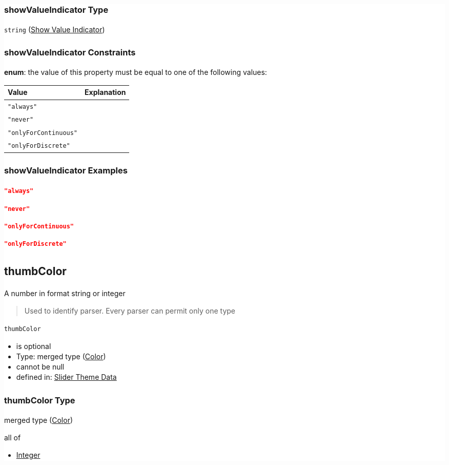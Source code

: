 ### showValueIndicator Type

`string` ([Show Value Indicator](slider_theme_data-properties-show-value-indicator.md))

### showValueIndicator Constraints

**enum**: the value of this property must be equal to one of the following values:

| Value                 | Explanation |
| :-------------------- | ----------- |
| `"always"`            |             |
| `"never"`             |             |
| `"onlyForContinuous"` |             |
| `"onlyForDiscrete"`   |             |

### showValueIndicator Examples

```json
"always"
```

```json
"never"
```

```json
"onlyForContinuous"
```

```json
"onlyForDiscrete"
```

## thumbColor

A number in format string or integer


> Used to identify parser. Every parser can permit only one type
>

`thumbColor`

-   is optional
-   Type: merged type ([Color](app_bar_theme-properties-color.md))
-   cannot be null
-   defined in: [Slider Theme Data](app_bar_theme-properties-color.md)

### thumbColor Type

merged type ([Color](app_bar_theme-properties-color.md))

all of

-   [Integer](color-allof-integer.md)
